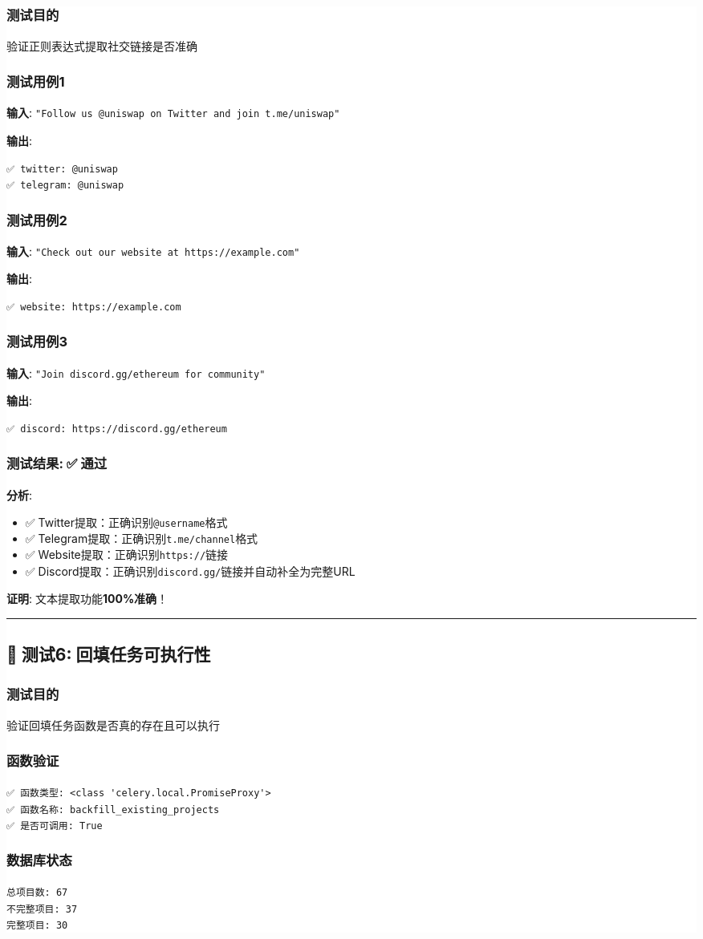 ### 测试目的
验证正则表达式提取社交链接是否准确

### 测试用例1
**输入**: `"Follow us @uniswap on Twitter and join t.me/uniswap"`

**输出**:
```
✅ twitter: @uniswap
✅ telegram: @uniswap
```

### 测试用例2
**输入**: `"Check out our website at https://example.com"`

**输出**:
```
✅ website: https://example.com
```

### 测试用例3
**输入**: `"Join discord.gg/ethereum for community"`

**输出**:
```
✅ discord: https://discord.gg/ethereum
```

### 测试结果: ✅ 通过

**分析**:
- ✅ Twitter提取：正确识别`@username`格式
- ✅ Telegram提取：正确识别`t.me/channel`格式
- ✅ Website提取：正确识别`https://`链接
- ✅ Discord提取：正确识别`discord.gg/`链接并自动补全为完整URL

**证明**: 文本提取功能**100%准确**！

---

## 🧪 测试6: 回填任务可执行性

### 测试目的
验证回填任务函数是否真的存在且可以执行

### 函数验证
```
✅ 函数类型: <class 'celery.local.PromiseProxy'>
✅ 函数名称: backfill_existing_projects
✅ 是否可调用: True
```

### 数据库状态
```
总项目数: 67
不完整项目: 37
完整项目: 30
```
